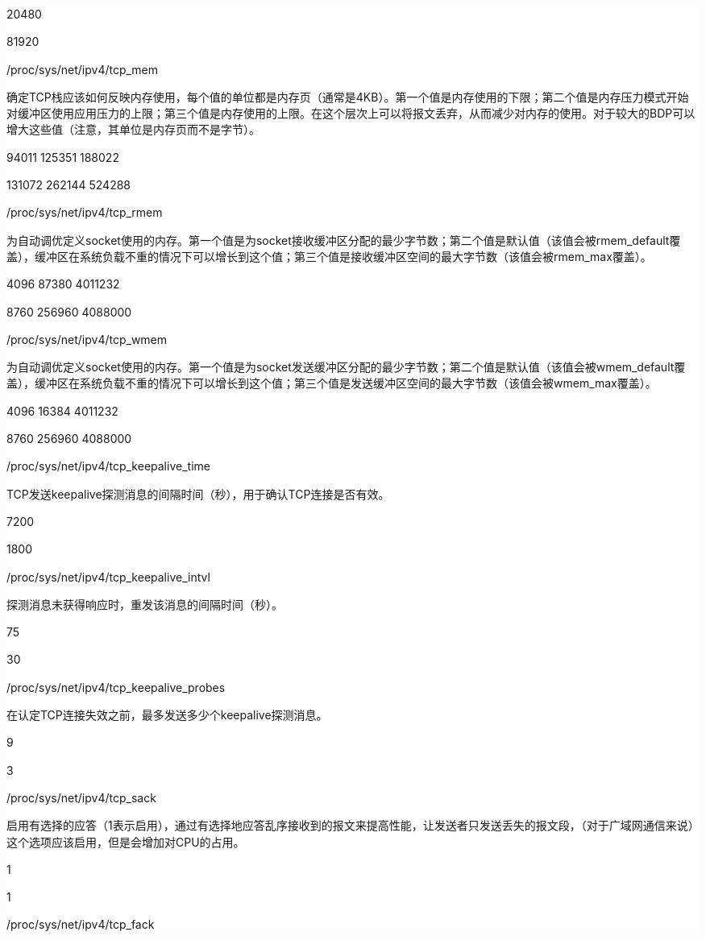 20480

81920

/proc/sys/net/ipv4/tcp_mem

确定TCP栈应该如何反映内存使用，每个值的单位都是内存页（通常是4KB）。第一个值是内存使用的下限；第二个值是内存压力模式开始对缓冲区使用应用压力的上限；第三个值是内存使用的上限。在这个层次上可以将报文丢弃，从而减少对内存的使用。对于较大的BDP可以增大这些值（注意，其单位是内存页而不是字节）。

94011  125351  188022

131072  262144  524288

/proc/sys/net/ipv4/tcp_rmem

为自动调优定义socket使用的内存。第一个值是为socket接收缓冲区分配的最少字节数；第二个值是默认值（该值会被rmem_default覆盖），缓冲区在系统负载不重的情况下可以增长到这个值；第三个值是接收缓冲区空间的最大字节数（该值会被rmem_max覆盖）。

4096  87380  4011232

8760  256960  4088000

/proc/sys/net/ipv4/tcp_wmem

为自动调优定义socket使用的内存。第一个值是为socket发送缓冲区分配的最少字节数；第二个值是默认值（该值会被wmem_default覆盖），缓冲区在系统负载不重的情况下可以增长到这个值；第三个值是发送缓冲区空间的最大字节数（该值会被wmem_max覆盖）。

4096  16384  4011232

8760  256960  4088000

/proc/sys/net/ipv4/tcp_keepalive_time

TCP发送keepalive探测消息的间隔时间（秒），用于确认TCP连接是否有效。

7200

1800

/proc/sys/net/ipv4/tcp_keepalive_intvl

探测消息未获得响应时，重发该消息的间隔时间（秒）。

75

30

/proc/sys/net/ipv4/tcp_keepalive_probes

在认定TCP连接失效之前，最多发送多少个keepalive探测消息。

9

3

/proc/sys/net/ipv4/tcp_sack

启用有选择的应答（1表示启用），通过有选择地应答乱序接收到的报文来提高性能，让发送者只发送丢失的报文段，（对于广域网通信来说）这个选项应该启用，但是会增加对CPU的占用。

1

1

/proc/sys/net/ipv4/tcp_fack
